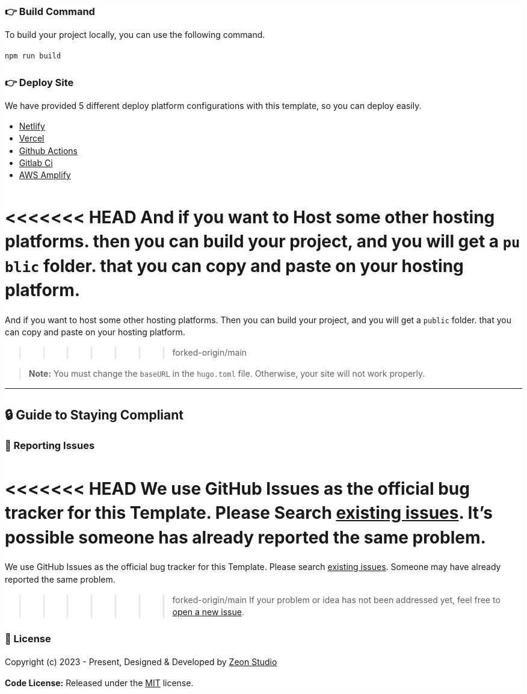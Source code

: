 ### 👉 Build Command

To build your project locally, you can use the following command.

```bash
npm run build
```

### 👉 Deploy Site

We have provided 5 different deploy platform configurations with this template, so you can deploy easily.

- [Netlify](https://www.netlify.com/)
- [Vercel](https://vercel.com/)
- [Github Actions](https://github.com/features/actions)
- [Gitlab Ci](https://docs.gitlab.com/ee/ci/)
- [AWS Amplify](https://aws.amazon.com/amplify/)

<<<<<<< HEAD
And if you want to Host some other hosting platforms. then you can build your project, and you will get a `public` folder. that you can copy and paste on your hosting platform.
=======
And if you want to host some other hosting platforms. Then you can build your project, and you will get a `public` folder. that you can copy and paste on your hosting platform.
>>>>>>> forked-origin/main

> **Note:** You must change the `baseURL` in the `hugo.toml` file. Otherwise, your site will not work properly.

---

## 🔒 Guide to Staying Compliant

### 🐞 Reporting Issues

<<<<<<< HEAD
We use GitHub Issues as the official bug tracker for this Template. Please Search [existing issues](https://github.com/zeon-studio/hugoplate/issues). It’s possible someone has already reported the same problem.
=======
We use GitHub Issues as the official bug tracker for this Template. Please search [existing issues](https://github.com/zeon-studio/hugoplate/issues). Someone may have already reported the same problem.
>>>>>>> forked-origin/main
If your problem or idea has not been addressed yet, feel free to [open a new issue](https://github.com/zeon-studio/hugoplate/issues).

### 📝 License

Copyright (c) 2023 - Present, Designed & Developed by [Zeon Studio](https://zeon.studio/)

**Code License:** Released under the [MIT](https://github.com/zeon-studio/hugoplate/blob/main/LICENSE) license.
